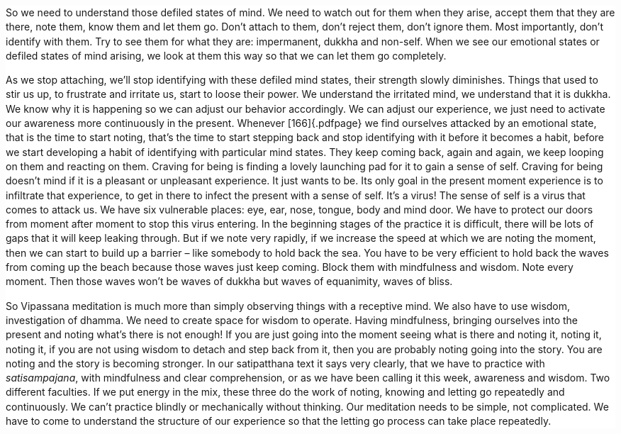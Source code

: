 So  we  need  to  understand  those  defiled  states  of  mind.  We  need  to 
watch  out  for  them  when  they  arise,  accept  them  that  they  are  there,  note 
them, know them and let them go. Don’t attach to them, don’t reject them, 
don’t  ignore  them.  Most  importantly,  don’t  identify  with  them. Try  to  see 
them  for  what  they  are:  impermanent,  dukkha  and  non-self. When  we  see 
our emotional states or defiled states of mind arising, we look at them this 
way so that we can let them go completely.

As  we  stop  attaching,  we’ll  stop  identifying  with  these  defiled  mind 
states,  their  strength  slowly  diminishes.  Things  that  used  to  stir  us  up,  to 
frustrate and irritate us, start to loose their power. We understand the irritated 
mind, we understand that it is dukkha. We know why it is happening so we 
can adjust our behavior accordingly. We can adjust our experience, we just 
need to activate our awareness more continuously in the present. Whenever 
 [166]{.pdfpage}  we  find  ourselves  attacked  by  an  emotional  state,  that  is  the  time  to  start 
noting,  that’s  the  time  to  start  stepping  back  and  stop  identifying  with  it 
before it becomes a habit, before we start developing a habit of identifying 
with  particular  mind  states. They  keep  coming  back,  again  and  again,  we 
keep looping on them and reacting on them. Craving for being is finding a 
lovely launching pad for it to gain a sense of self. Craving for being doesn’t 
mind if it is a pleasant or unpleasant experience. It just wants to be. Its only 
goal in the present moment experience is to infiltrate that experience, to get 
in there to infect the present with a sense of self. It’s a virus! The sense of 
self is a virus that comes to attack us. We have six vulnerable places: eye, 
ear, nose, tongue, body and mind door. We have to protect our doors from 
moment after moment to stop this virus entering. In the beginning stages of 
the practice it is difficult, there will be lots of gaps that it will keep leaking 
through. But if we note very rapidly, if we increase the speed at which we are 
noting the moment, then we can start to build up a barrier – like somebody to 
hold back the sea. You have to be very efficient to hold back the waves from 
coming  up  the  beach  because  those  waves  just  keep  coming.  Block  them 
with mindfulness and wisdom. Note every moment. Then those waves won’t 
be waves of dukkha but waves of equanimity, waves of bliss.

So Vipassana meditation is much more than simply observing things 
with a receptive mind. We also have to use wisdom, investigation of dhamma. 
We need to create space for wisdom to operate. Having mindfulness, bringing ourselves into the present and noting what’s there is not enough! If you 
are just going into the moment seeing what is there and noting it, noting it, 
noting it, if you are not using wisdom to detach and step back from it, then 
you are probably noting going into the story. You are noting and the story 
is  becoming  stronger.  In  our  satipatthana  text  it  says  very  clearly,  that  we
have  to  practice  with
*satisampajana*,  with  mindfulness  and  clear  comprehension,  or  as  we  have  been  calling  it  this  week,  awareness  and  wisdom. 
Two different faculties. If we put energy in the mix, these three do the work 
of  noting,  knowing  and  letting  go  repeatedly  and  continuously.  We  can’t 
practice blindly or mechanically without thinking. Our meditation needs to 
be simple, not complicated. We have to come to understand the structure of 
our experience so that the letting go process can take place repeatedly.
